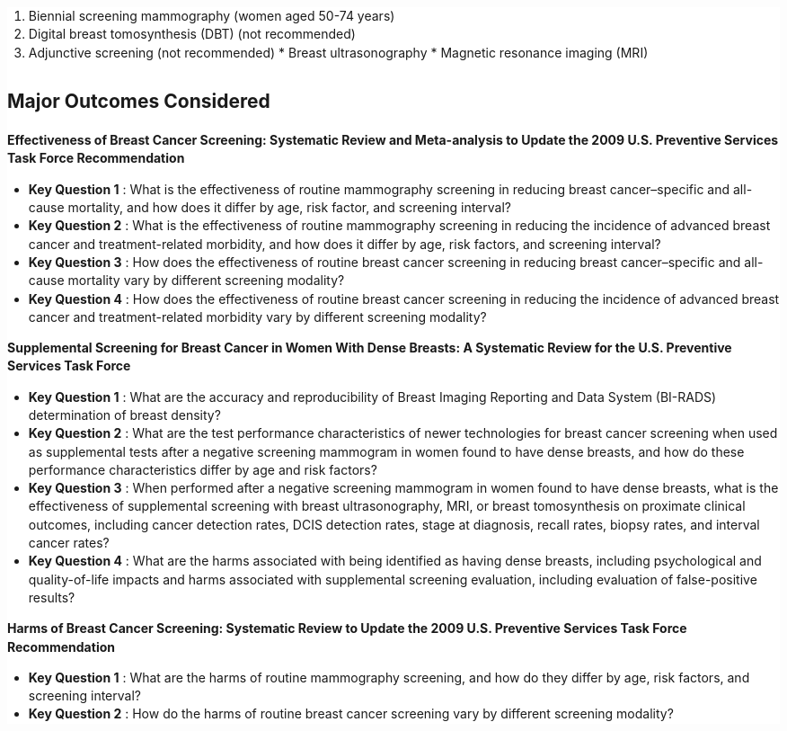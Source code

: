 

  1. Biennial screening mammography (women aged 50-74 years) 
  2. Digital breast tomosynthesis (DBT) (not recommended) 
  3. Adjunctive screening (not recommended) 
    * Breast ultrasonography 
    * Magnetic resonance imaging (MRI) 



## Major Outcomes Considered



**Effectiveness of Breast Cancer Screening: Systematic Review and Meta-analysis to Update the 2009 U.S. Preventive Services Task Force Recommendation**

  * **Key Question 1** : What is the effectiveness of routine mammography screening in reducing breast cancer–specific and all-cause mortality, and how does it differ by age, risk factor, and screening interval? 
  * **Key Question 2** : What is the effectiveness of routine mammography screening in reducing the incidence of advanced breast cancer and treatment-related morbidity, and how does it differ by age, risk factors, and screening interval? 
  * **Key Question 3** : How does the effectiveness of routine breast cancer screening in reducing breast cancer–specific and all-cause mortality vary by different screening modality? 
  * **Key Question 4** : How does the effectiveness of routine breast cancer screening in reducing the incidence of advanced breast cancer and treatment-related morbidity vary by different screening modality? 



**Supplemental Screening for Breast Cancer in Women With Dense Breasts: A Systematic Review for the U.S. Preventive Services Task Force**

  * **Key Question 1** : What are the accuracy and reproducibility of Breast Imaging Reporting and Data System (BI-RADS) determination of breast density? 
  * **Key Question 2** : What are the test performance characteristics of newer technologies for breast cancer screening when used as supplemental tests after a negative screening mammogram in women found to have dense breasts, and how do these performance characteristics differ by age and risk factors? 
  * **Key Question 3** : When performed after a negative screening mammogram in women found to have dense breasts, what is the effectiveness of supplemental screening with breast ultrasonography, MRI, or breast tomosynthesis on proximate clinical outcomes, including cancer detection rates, DCIS detection rates, stage at diagnosis, recall rates, biopsy rates, and interval cancer rates? 
  * **Key Question 4** : What are the harms associated with being identified as having dense breasts, including psychological and quality-of-life impacts and harms associated with supplemental screening evaluation, including evaluation of false-positive results? 



**Harms of Breast Cancer Screening: Systematic Review to Update the 2009 U.S. Preventive Services Task Force Recommendation**

  * **Key Question 1** : What are the harms of routine mammography screening, and how do they differ by age, risk factors, and screening interval? 
  * **Key Question 2** : How do the harms of routine breast cancer screening vary by different screening modality? 
